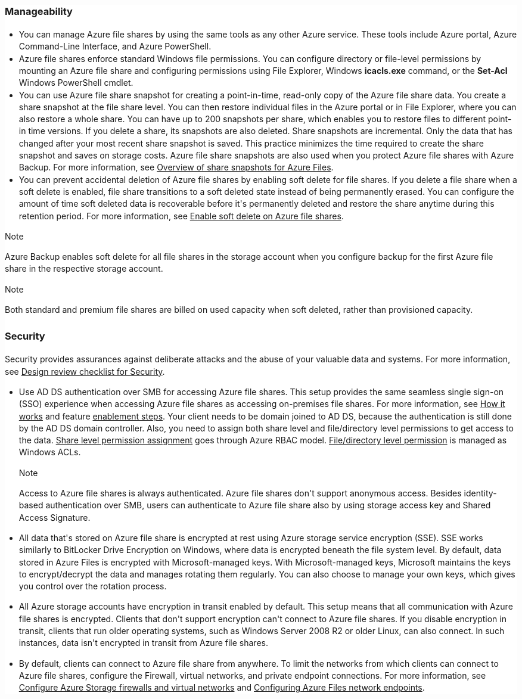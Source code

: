 ### Manageability

- You can manage Azure file shares by using the same tools as any other Azure service. These tools include Azure portal, Azure Command-Line Interface, and Azure PowerShell.
- Azure file shares enforce standard Windows file permissions. You can configure directory or file-level permissions by mounting an Azure file share and configuring permissions using File Explorer, Windows **icacls.exe** command, or the **Set-Acl** Windows PowerShell cmdlet.
- You can use Azure file share snapshot for creating a point-in-time, read-only copy of the Azure file share data. You create a share snapshot at the file share level. You can then restore individual files in the Azure portal or in File Explorer, where you can also restore a whole share. You can have up to 200 snapshots per share, which enables you to restore files to different point-in time versions. If you delete a share, its snapshots are also deleted. Share snapshots are incremental. Only the data that has changed after your most recent share snapshot is saved. This practice minimizes the time required to create the share snapshot and saves on storage costs. Azure file share snapshots are also used when you protect Azure file shares with Azure Backup. For more information, see [Overview of share snapshots for Azure Files][Azure-Files-snapshots].
- You can prevent accidental deletion of Azure file shares by enabling soft delete for file shares. If you delete a file share when a soft delete is enabled, file share transitions to a soft deleted state instead of being permanently erased. You can configure the amount of time soft deleted data is recoverable before it's permanently deleted and restore the share anytime during this retention period. For more information, see [Enable soft delete on Azure file shares][Azure-Files-softdelete].

> [!NOTE]
> Azure Backup enables soft delete for all file shares in the storage account when you configure backup for the first Azure file share in the respective storage account.

> [!NOTE]
> Both standard and premium file shares are billed on used capacity when soft deleted, rather than provisioned capacity.

### Security

Security provides assurances against deliberate attacks and the abuse of your valuable data and systems. For more information, see [Design review checklist for Security](/azure/well-architected/security/checklist).

- Use AD DS authentication over SMB for accessing Azure file shares. This setup provides the same seamless single sign-on (SSO) experience when accessing Azure file shares as accessing on-premises file shares. For more information, see [How it works][Azure-files-How-it-works] and feature [enablement steps][Azure-files-Enablement-steps]. Your client needs to be domain joined to AD DS, because the authentication is still done by the AD DS domain controller. Also, you need to assign both share level and file/directory level permissions to get access to the data. [Share level permission assignment][Azure-files-share-permissions] goes through Azure RBAC model. [File/directory level permission][Azure-files-file-level-permissions] is managed as Windows ACLs.

  > [!NOTE]
  > Access to Azure file shares is always authenticated. Azure file shares don't support anonymous access. Besides identity-based authentication over SMB, users can authenticate to Azure file share also by using storage access key and Shared Access Signature.

- All data that's stored on Azure file share is encrypted at rest using Azure storage service encryption (SSE). SSE works similarly to BitLocker Drive Encryption on Windows, where data is encrypted beneath the file system level. By default, data stored in Azure Files is encrypted with Microsoft-managed keys. With Microsoft-managed keys, Microsoft maintains the keys to encrypt/decrypt the data and manages rotating them regularly. You can also choose to manage your own keys, which gives you control over the rotation process.
- All Azure storage accounts have encryption in transit enabled by default. This setup means that all communication with Azure file shares is encrypted. Clients that don't support encryption can't connect to Azure file shares. If you disable encryption in transit, clients that run older operating systems, such as Windows Server 2008 R2 or older Linux, can also connect. In such instances, data isn't encrypted in transit from Azure file shares.
- By default, clients can connect to Azure file share from anywhere. To limit the networks from which clients can connect to Azure file shares, configure the Firewall, virtual networks, and private endpoint connections. For more information, see [Configure Azure Storage firewalls and virtual networks][Azure-Storage-firewalls] and [Configuring Azure Files network endpoints][Azure-Files-network-endpoints].

[architectural-diagram]: ./images/azure-file-share.svg
[architectural-diagram-visio-source]: https://arch-center.azureedge.net/azure-file-share.vsdx
[Create-file-share]: /azure/storage/files/storage-how-to-create-file-share
[Premium-azure-file-share]: /azure/storage/files/storage-how-to-create-premium-fileshare
[P2S-with-Azure-files]: /azure/storage/files/storage-files-configure-p2s-vpn-windows
[S2S-with-Azure-files]: /azure/storage/files/storage-files-configure-s2s-vpn
[Planning-for-Azure-File-Sync]: /azure/storage/files/storage-sync-files-planning
[Azure-Files-scalability-performance]: /azure/storage/files/storage-files-scale-targets
[Planning-for-Azure-Files]: /azure/storage/files/storage-files-planning
[Azure-Storage-redundancy]: /azure/storage/common/storage-redundancy
[Azure-files-How-it-works]: /azure/storage/files/storage-files-active-directory-overview#how-it-works
[Azure-files-Enablement-steps]: /azure/storage/files/storage-files-identity-ad-ds-enable
[Azure-files-share-permissions]: /azure/storage/files/storage-files-identity-ad-ds-assign-permissions
[Azure-files-file-level-permissions]: /azure/storage/files/storage-files-identity-ad-ds-configure-permissions
[Azure-Files-snapshots]: /azure/storage/files/storage-snapshots-files
[Azure-Files-softdelete]: /azure/storage/files/storage-files-enable-soft-delete
[Azure-Storage-firewalls]: /azure/storage/common/storage-network-security
[Azure-Files-network-endpoints]: /azure/storage/files/storage-files-networking-endpoints
[Azure-Files-Pricing]: https://azure.microsoft.com/pricing/details/storage/files/
[Azure-Pricing-calculator]: https://azure.microsoft.com/pricing/calculator/
